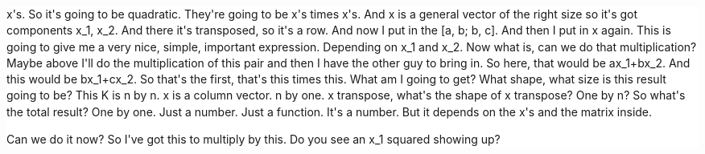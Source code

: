   <span m='459370'>x's.</span> <span m='462040'>So</span> <span m='462280'>it's</span>
  <span m='462440'>going to</span> <span m='462690'>be</span> <span m='464310'>quadratic.</span>
  <span m='465190'>They're</span> <span m='465350'>going to</span> <span m='465560'>be</span>
  <span m='465700'>x's</span> <span m='466200'>times</span> <span m='466540'>x's.</span>
  <span m='468330'>And</span> <span m='468950'>x is</span> <span m='469360'>a</span>
  <span m='469560'>general</span> <span m='470200'>vector</span> <span m='471110'>of</span>
  <span m='471260'>the</span> <span m='471360'>right</span> <span m='471640'>size</span>
  <span m='472190'>so</span> <span m='472330'>it's</span> <span m='472490'>got</span>
  <span m='472730'>components</span> <span m='473530'>x_1, x_2.</span> <span m='475100'>And</span>
  <span m='475300'>there</span> <span m='475490'>it's</span> <span m='475770'>transposed,</span>
  <span m='476530'>so</span> <span m='476670'>it's</span> <span m='476800'>a</span>
  <span m='476880'>row.</span> <span m='477850'>And</span> <span m='478050'>now</span>
  <span m='478270'>I</span> <span m='478360'>put</span> <span m='478670'>in</span>
  <span m='478870'>the</span> <span m='479030'>[a,</span> <span m='479240'>b;</span>
  <span m='479470'>b,</span> <span m='479690'>c].</span> <span m='481920'>And</span>
  <span m='482080'>then</span> <span m='482230'>I</span> <span m='482790'>put</span>
  <span m='482990'>in</span> <span m='483120'>x again.</span> <span m='485680'>This</span>
  <span m='485940'>is</span> <span m='486110'>going</span> <span m='486300'>to</span>
  <span m='486380'>give</span> <span m='486600'>me</span> <span m='486810'>a</span>
  <span m='486870'>very</span> <span m='487570'>nice,</span> <span m='488030'>simple,</span>
  <span m='488570'>important</span> <span m='489090'>expression.</span> <span m='491830'>Depending</span>
  <span m='492300'>on</span> <span m='492500'>x_1 and x_2.</span> <span m='494470'>Now</span>
  <span m='494890'>what</span> <span m='495190'>is,</span> <span m='495700'>can</span>
  <span m='495940'>we</span> <span m='496060'>do</span> <span m='496240'>that</span>
  <span m='496500'>multiplication?</span> <span m='498090'>Maybe</span> <span m='498390'>above</span>
  <span m='498910'>I'll</span> <span m='499100'>do</span> <span m='499330'>the</span>
  <span m='502340'>multiplication</span> <span m='504030'>of</span> <span m='504430'>this</span>
  <span m='504810'>pair</span> <span m='505210'>and</span> <span m='505400'>then</span>
  <span m='505880'>I</span> <span m='506000'>have</span> <span m='507050'>the</span>
  <span m='507220'>other</span> <span m='507420'>guy</span> <span m='507650'>to</span>
  <span m='507750'>bring</span> <span m='508020'>in.</span> <span m='508370'>So</span>
  <span m='508930'>here,</span> <span m='509500'>that</span> <span m='509710'>would</span>
  <span m='509880'>be</span> <span m='510940'>ax_1+bx_2.</span> <span m='515040'>And</span>
  <span m='515280'>this</span> <span m='515490'>would</span> <span m='515660'>be</span>
  <span m='516690'>bx_1+cx_2.</span> <span m='519550'>So</span> <span m='519750'>that's</span>
  <span m='520160'>the</span> <span m='520290'>first,</span> <span m='521660'>that's</span>
  <span m='521990'>this</span> <span m='522270'>times</span> <span m='522570'>this.</span>
  <span m='524940'>What</span> <span m='525090'>am</span> <span m='525160'>I</span>
  <span m='525240'>going to</span> <span m='525510'>get?</span> <span m='525680'>What</span>
  <span m='525880'>shape,</span> <span m='526440'>what</span> <span m='526640'>size</span>
  <span m='527050'>is</span> <span m='527210'>this</span> <span m='527430'>result</span>
  <span m='527870'>going to</span> <span m='528110'>be?</span> <span m='528910'>This</span>
  <span m='529350'>K</span> <span m='529900'>is</span> <span m='530260'>n by n.</span>
  <span m='532680'>x</span> <span m='532830'>is a</span> <span m='532930'>column</span>
  <span m='533330'>vector.</span> <span m='533600'>n by one.</span> <span m='534130'>x</span>
  <span m='535430'>transpose,</span> <span m='536140'>what's</span> <span m='536400'>the</span>
  <span m='536480'>shape</span> <span m='536780'>of</span> <span m='536900'>x</span>
  <span m='537420'>transpose?</span> <span m='538800'>One by n?</span> <span m='540070'>So</span>
  <span m='540270'>what's</span> <span m='540590'>the</span> <span m='540720'>total</span>
  <span m='541090'>result?</span> <span m='542400'>One by one.</span> <span m='543100'>Just</span>
  <span m='543370'>a</span> <span m='543410'>number.</span> <span m='544270'>Just</span>
  <span m='544500'>a</span> <span m='544600'>function.</span> <span m='545070'>It's</span>
  <span m='545250'>a</span> <span m='545320'>number.</span> <span m='546560'>But</span>
  <span m='546990'>it</span> <span m='547350'>depends</span> <span m='547770'>on</span>
  <span m='547920'>the</span> <span m='548050'>x's</span> <span m='548890'>and</span>
  <span m='549790'>the</span> <span m='549910'>matrix</span> <span m='550430'>inside.</span>
  </p><p><span m='551450'>Can</span> <span m='551620'>we</span> <span m='551760'>do</span>
  <span m='551940'>it</span> <span m='552120'>now?</span> <span m='552830'>So</span>
  <span m='553020'>I've</span> <span m='553170'>got</span> <span m='553550'>this</span>
  <span m='554170'>to</span> <span m='554320'>multiply</span> <span m='555000'>by</span>
  <span m='555350'>this.</span> <span m='556280'>Do</span> <span m='557290'>you</span>
  <span m='557470'>see</span> <span m='557690'>an</span> <span m='558040'>x_1</span>
  <span m='558290'>squared</span> <span m='558720'>showing</span> <span m='559070'>up?</span>